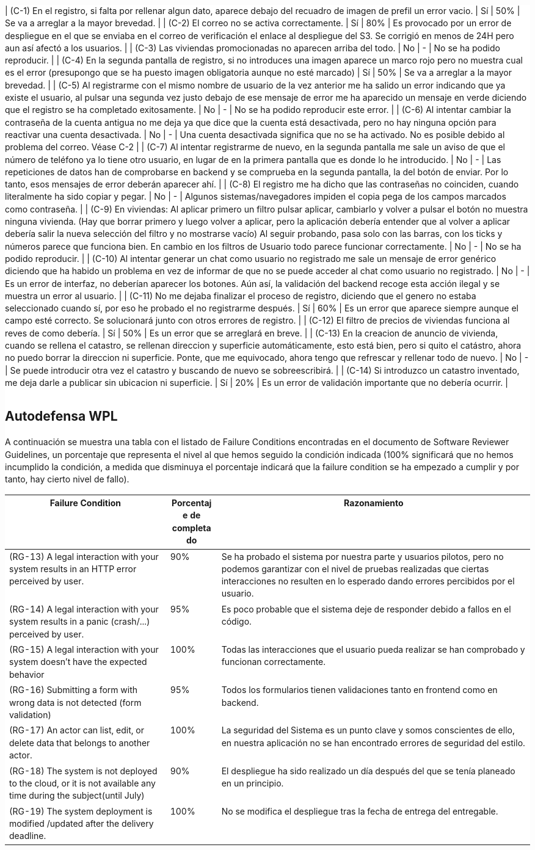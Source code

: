 | (C-1) En el registro, si falta por rellenar algun dato, aparece debajo del recuadro de imagen de prefil un error vacio. | Sí | 50% | Se va a arreglar a la mayor brevedad. |
| (C-2) El correo no se activa correctamente. | Sí | 80% | Es provocado por un error de despliegue en el que se enviaba en el correo de verificación el enlace al despliegue del S3. Se corrigió en menos de 24H pero aun así afectó a los usuarios. |
| (C-3) Las viviendas promocionadas no aparecen arriba del todo. | No | - | No se ha podido reproducir. |
| (C-4) En la segunda pantalla de registro, si no introduces una imagen aparece un marco rojo pero no muestra cual es el error (presupongo que se ha puesto imagen obligatoria aunque no esté marcado) | Sí | 50% | Se va a arreglar a la mayor brevedad. | 
| (C-5) Al registrarme con el mismo nombre de usuario de la vez anterior me ha salido un error indicando que ya existe el usuario, al pulsar una segunda vez justo debajo de ese mensaje de error me ha aparecido un mensaje en verde diciendo que el registro se ha completado exitosamente. | No | - | No se ha podido reproducir este error. |
| (C-6) Al intentar cambiar la contraseña de la cuenta antigua no me deja ya que dice que la cuenta está desactivada, pero no hay ninguna opción para reactivar una cuenta desactivada. | No | - | Una cuenta desactivada significa que no se ha activado. No es posible debido al problema del correo. Véase C-2 |
| (C-7) Al intentar registrarme de nuevo, en la segunda pantalla me sale un aviso de que el número de teléfono ya lo tiene otro usuario, en lugar de en la primera pantalla que es donde lo he introducido. | No | - | Las repeticiones de datos han de comprobarse en backend y se comprueba en la segunda pantalla, la del botón de enviar. Por lo tanto, esos mensajes de error deberán aparecer ahí. |
| (C-8) El registro me ha dicho que las contraseñas no coinciden, cuando literalmente ha sido copiar y pegar.  | No | - | Algunos sistemas/navegadores impiden el copia pega de los campos marcados como contraseña. |
| (C-9) En viviendas: Al aplicar primero un filtro pulsar aplicar, cambiarlo y volver a pulsar el botón no muestra ninguna vivienda. (Hay que borrar primero y luego volver a aplicar, pero la aplicación debería entender que al volver a aplicar debería salir la nueva selección del filtro y no mostrarse vacío) Al seguir probando, pasa solo con las barras, con los ticks y números parece que funciona bien. En cambio en los filtros de Usuario todo parece funcionar correctamente. | No | - | No se ha podido reproducir. |
| (C-10) Al intentar generar un chat como usuario no registrado me sale un mensaje de error genérico diciendo que ha habido un problema en vez de informar de que no se puede acceder al chat como usuario no registrado. | No | - | Es un error de interfaz, no deberían aparecer los botones. Aún así, la validación del backend recoge esta acción ilegal y se muestra un error al usuario. |
| (C-11) No me dejaba finalizar el proceso de registro, diciendo que el genero no estaba seleccionado cuando sí, por eso he probado el no registrarme después. | Sí | 60% |  Es un error que aparece siempre aunque el campo esté correcto. Se solucionará junto con otros errores de registro. | 
| (C-12) El filtro de precios de viviendas funciona al reves de como debería. | Sí | 50% | Es un error que se arreglará en breve. |
| (C-13) En la creacion de anuncio de vivienda, cuando se rellena el catastro, se rellenan direccion y superficie automáticamente, esto está bien, pero si quito el catástro, ahora no puedo borrar la direccion ni superficie. Ponte, que me equivocado, ahora tengo que refrescar y rellenar todo de nuevo. | No | - | Se puede introducir otra vez el catastro y buscando de nuevo se sobreescribirá. |
| (C-14) Si introduzco un catastro inventado, me deja darle a publicar sin ubicacion ni superficie. | Sí | 20% | Es un error de validación importante que no debería ocurrir. |

## Autodefensa WPL
A continuación se muestra una tabla con el listado de Failure Conditions encontradas en el documento de Software Reviewer Guidelines, un porcentaje que representa el nivel al que hemos seguido la condición indicada (100% significará que no hemos incumplido la condición, a medida que disminuya el porcentaje indicará que la failure condition se ha empezado a cumplir y por tanto, hay cierto nivel de fallo).


| Failure Condition | Porcentaje de completado | Razonamiento |
| --- | --- | --- |
|(RG-13) A legal interaction with your system results in an HTTP error perceived by user. | 90% | Se ha probado el sistema por nuestra parte y usuarios pilotos, pero no podemos garantizar con el nivel de pruebas realizadas que ciertas interacciones no resulten en lo esperado dando errores percibidos por el usuario. |
|(RG-14) A legal interaction with your system results in a panic (crash/...) perceived by user. | 95% | Es poco probable que el sistema deje de responder debido a fallos en el código. |
|(RG-15) A legal interaction with your system doesn’t have the expected behavior | 100% | Todas las interacciones que el usuario pueda realizar se han comprobado y funcionan correctamente. |
| (RG-16) Submitting a form with wrong data is not detected (form validation) | 95% | Todos los formularios tienen validaciones tanto en frontend como en backend. |
| (RG-17) An actor can list, edit, or delete data that belongs to another actor. | 100% | La seguridad del Sistema es un punto clave y somos conscientes de ello, en nuestra aplicación no se han encontrado errores de seguridad del estilo. |
| (RG-18) The system is not deployed to the cloud, or it is not available any time during the subject(until July) | 90% | El despliegue ha sido realizado un día después del que se tenía planeado en un principio. |
| (RG-19) The system deployment is modified /updated after the delivery deadline. | 100% | No se modifica el despliegue tras la fecha de entrega del entregable. |
